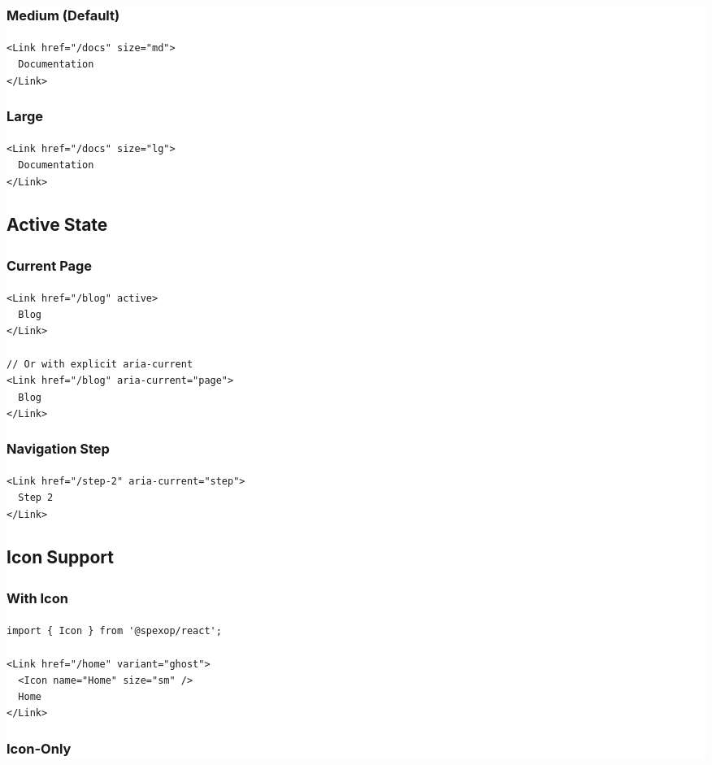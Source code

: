 ### Medium (Default)

```tsx
<Link href="/docs" size="md">
  Documentation
</Link>
```

### Large

```tsx
<Link href="/docs" size="lg">
  Documentation
</Link>
```

## Active State

### Current Page

```tsx
<Link href="/blog" active>
  Blog
</Link>

// Or with explicit aria-current
<Link href="/blog" aria-current="page">
  Blog
</Link>
```

### Navigation Step

```tsx
<Link href="/step-2" aria-current="step">
  Step 2
</Link>
```

## Icon Support

### With Icon

```tsx
import { Icon } from '@spexop/react';

<Link href="/home" variant="ghost">
  <Icon name="Home" size="sm" />
  Home
</Link>
```

### Icon-Only
